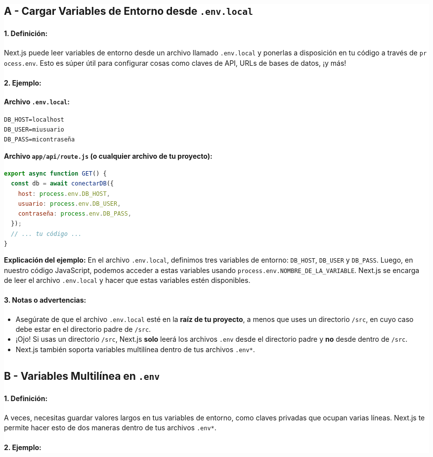 ## A - Cargar Variables de Entorno desde `.env.local`

#### 1. **Definición:**

Next.js puede leer variables de entorno desde un archivo llamado `.env.local` y ponerlas a disposición en tu código a través de `process.env`. Esto es súper útil para configurar cosas como claves de API, URLs de bases de datos, ¡y más!

#### 2. **Ejemplo:**

**Archivo `.env.local`:**

```
DB_HOST=localhost
DB_USER=miusuario
DB_PASS=micontraseña
```

**Archivo `app/api/route.js` (o cualquier archivo de tu proyecto):**

```javascript
export async function GET() {
  const db = await conectarDB({
    host: process.env.DB_HOST,
    usuario: process.env.DB_USER,
    contraseña: process.env.DB_PASS,
  });
  // ... tu código ...
}
```

**Explicación del ejemplo:**
En el archivo `.env.local`, definimos tres variables de entorno: `DB_HOST`, `DB_USER` y `DB_PASS`. Luego, en nuestro código JavaScript, podemos acceder a estas variables usando `process.env.NOMBRE_DE_LA_VARIABLE`. Next.js se encarga de leer el archivo `.env.local` y hacer que estas variables estén disponibles.

#### 3. **Notas o advertencias:**

- Asegúrate de que el archivo `.env.local` esté en la **raíz de tu proyecto**, a menos que uses un directorio `/src`, en cuyo caso debe estar en el directorio padre de `/src`.
- ¡Ojo! Si usas un directorio `/src`, Next.js **solo** leerá los archivos `.env` desde el directorio padre y **no** desde dentro de `/src`.
- Next.js también soporta variables multilínea dentro de tus archivos `.env*`.

## B - Variables Multilínea en `.env`

#### 1. **Definición:**

A veces, necesitas guardar valores largos en tus variables de entorno, como claves privadas que ocupan varias líneas. Next.js te permite hacer esto de dos maneras dentro de tus archivos `.env*`.

#### 2. **Ejemplo:**
